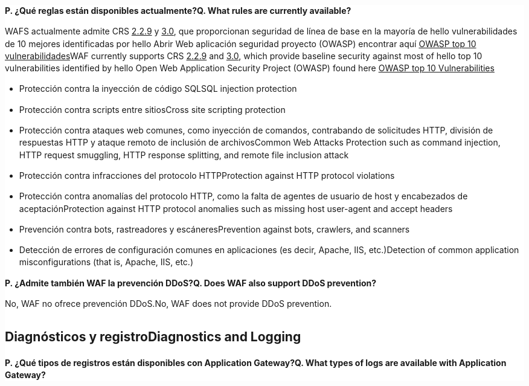 <span data-ttu-id="10a3d-279">**P. ¿Qué reglas están disponibles actualmente?**</span><span class="sxs-lookup"><span data-stu-id="10a3d-279">**Q. What rules are currently available?**</span></span>

<span data-ttu-id="10a3d-280">WAFS actualmente admite CRS [2.2.9](application-gateway-crs-rulegroups-rules.md#owasp229) y [3.0](application-gateway-crs-rulegroups-rules.md#owasp30), que proporcionan seguridad de línea de base en la mayoría de hello vulnerabilidades de 10 mejores identificadas por hello Abrir Web aplicación seguridad proyecto (OWASP) encontrar aquí [OWASP top 10 vulnerabilidades](https://www.owasp.org/index.php/Top10#OWASP_Top_10_for_2013)</span><span class="sxs-lookup"><span data-stu-id="10a3d-280">WAF currently supports CRS [2.2.9](application-gateway-crs-rulegroups-rules.md#owasp229) and [3.0](application-gateway-crs-rulegroups-rules.md#owasp30), which provide baseline security against most of hello top 10 vulnerabilities identified by hello Open Web Application Security Project (OWASP) found here [OWASP top 10 Vulnerabilities](https://www.owasp.org/index.php/Top10#OWASP_Top_10_for_2013)</span></span>

* <span data-ttu-id="10a3d-281">Protección contra la inyección de código SQL</span><span class="sxs-lookup"><span data-stu-id="10a3d-281">SQL injection protection</span></span>

* <span data-ttu-id="10a3d-282">Protección contra scripts entre sitios</span><span class="sxs-lookup"><span data-stu-id="10a3d-282">Cross site scripting protection</span></span>

* <span data-ttu-id="10a3d-283">Protección contra ataques web comunes, como inyección de comandos, contrabando de solicitudes HTTP, división de respuestas HTTP y ataque remoto de inclusión de archivos</span><span class="sxs-lookup"><span data-stu-id="10a3d-283">Common Web Attacks Protection such as command injection, HTTP request smuggling, HTTP response splitting, and remote file inclusion attack</span></span>

* <span data-ttu-id="10a3d-284">Protección contra infracciones del protocolo HTTP</span><span class="sxs-lookup"><span data-stu-id="10a3d-284">Protection against HTTP protocol violations</span></span>

* <span data-ttu-id="10a3d-285">Protección contra anomalías del protocolo HTTP, como la falta de agentes de usuario de host y encabezados de aceptación</span><span class="sxs-lookup"><span data-stu-id="10a3d-285">Protection against HTTP protocol anomalies such as missing host user-agent and accept headers</span></span>

* <span data-ttu-id="10a3d-286">Prevención contra bots, rastreadores y escáneres</span><span class="sxs-lookup"><span data-stu-id="10a3d-286">Prevention against bots, crawlers, and scanners</span></span>

* <span data-ttu-id="10a3d-287">Detección de errores de configuración comunes en aplicaciones (es decir, Apache, IIS, etc.)</span><span class="sxs-lookup"><span data-stu-id="10a3d-287">Detection of common application misconfigurations (that is, Apache, IIS, etc.)</span></span>

<span data-ttu-id="10a3d-288">**P. ¿Admite también WAF la prevención DDoS?**</span><span class="sxs-lookup"><span data-stu-id="10a3d-288">**Q. Does WAF also support DDoS prevention?**</span></span>

<span data-ttu-id="10a3d-289">No, WAF no ofrece prevención DDoS.</span><span class="sxs-lookup"><span data-stu-id="10a3d-289">No, WAF does not provide DDoS prevention.</span></span>

## <a name="diagnostics-and-logging"></a><span data-ttu-id="10a3d-290">Diagnósticos y registro</span><span class="sxs-lookup"><span data-stu-id="10a3d-290">Diagnostics and Logging</span></span>

<span data-ttu-id="10a3d-291">**P. ¿Qué tipos de registros están disponibles con Application Gateway?**</span><span class="sxs-lookup"><span data-stu-id="10a3d-291">**Q. What types of logs are available with Application Gateway?**</span></span>
